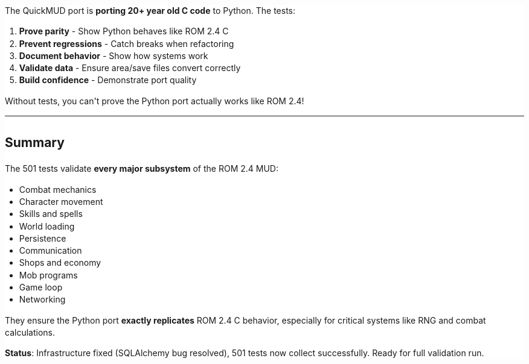 The QuickMUD port is **porting 20+ year old C code** to Python. The tests:

1. **Prove parity** - Show Python behaves like ROM 2.4 C
2. **Prevent regressions** - Catch breaks when refactoring
3. **Document behavior** - Show how systems work
4. **Validate data** - Ensure area/save files convert correctly
5. **Build confidence** - Demonstrate port quality

Without tests, you can't prove the Python port actually works like ROM 2.4!

---

## Summary

The 501 tests validate **every major subsystem** of the ROM 2.4 MUD:

- Combat mechanics
- Character movement
- Skills and spells
- World loading
- Persistence
- Communication
- Shops and economy
- Mob programs
- Game loop
- Networking

They ensure the Python port **exactly replicates** ROM 2.4 C behavior, especially for critical systems like RNG and combat calculations.

**Status**: Infrastructure fixed (SQLAlchemy bug resolved), 501 tests now collect successfully. Ready for full validation run.

